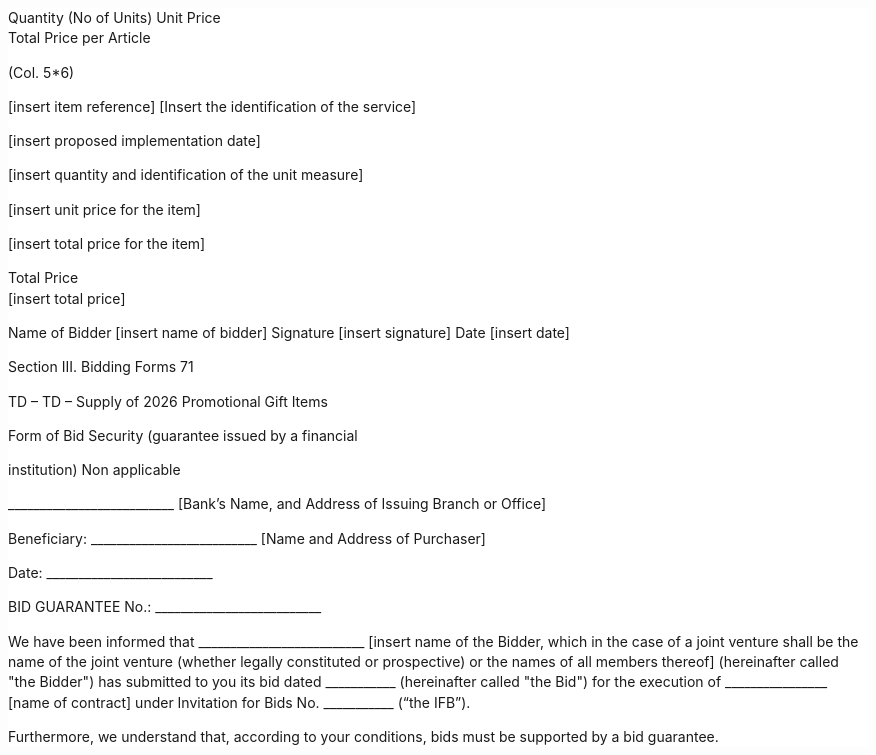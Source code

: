 Quantity (No of Units) 
Unit Price  
Total Price per Article

(Col. 5*6)

[insert item reference] 
[Insert the identification 
of the service]

[insert proposed 
implementation date]

[insert quantity and 
identification of the unit 
measure]

[insert unit price for the 
item]

[insert total price for the item]









Total Price  
[insert total 
price]

Name of Bidder [insert name of bidder] Signature [insert signature] Date [insert date]

Section III. Bidding Forms 
71

TD – TD – Supply of 2026 Promotional Gift Items





Form of Bid Security (guarantee issued by a financial

institution) Non applicable  
 
__________________________ [Bank’s Name, and Address of Issuing Branch or Office]

Beneficiary: __________________________ [Name and Address of Purchaser]

Date: __________________________

BID GUARANTEE No.: __________________________

We have been informed that __________________________ [insert name of the Bidder, 
which in the case of a joint venture shall be the name of the joint venture (whether legally 
constituted or prospective) or the names of all members thereof] (hereinafter called "the 
Bidder") has submitted to you its bid dated ___________ (hereinafter called "the Bid") for the 
execution of ________________ [name of contract] under Invitation for Bids No. 
___________ (“the IFB”).

Furthermore, we understand that, according to your conditions, bids must be supported by a 
bid guarantee.
